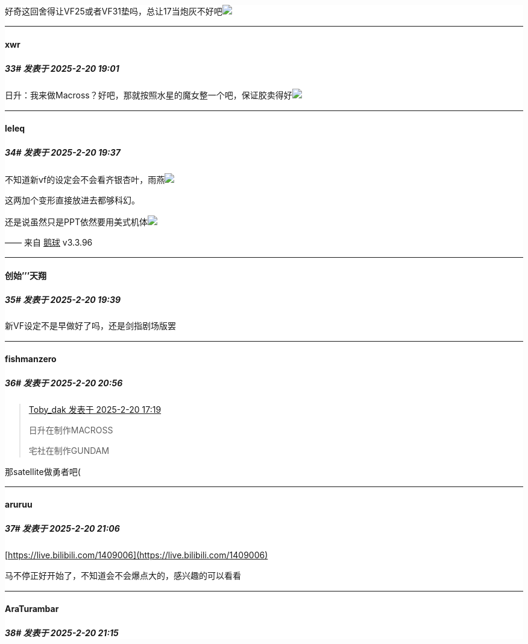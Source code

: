 好奇这回舍得让VF25或者VF31垫吗，总让17当炮灰不好吧<img src="https://static.saraba1st.com/image/smiley/face2017/067.png" referrerpolicy="no-referrer">

*****

####  xwr  
##### 33#       发表于 2025-2-20 19:01

日升：我来做Macross？好吧，那就按照水星的魔女整一个吧，保证胶卖得好<img src="https://static.saraba1st.com/image/smiley/face2017/068.png" referrerpolicy="no-referrer">

*****

####  leleq  
##### 34#       发表于 2025-2-20 19:37

不知道新vf的设定会不会看齐银杏叶，雨燕<img src="https://static.saraba1st.com/image/smiley/face2017/037.png" referrerpolicy="no-referrer">

这两加个变形直接放进去都够科幻。

还是说虽然只是PPT依然要用美式机体<img src="https://static.saraba1st.com/image/smiley/face2017/053.png" referrerpolicy="no-referrer">

—— 来自 [鹅球](https://www.pgyer.com/GcUxKd4w) v3.3.96

*****

####  创始’’’天翔  
##### 35#       发表于 2025-2-20 19:39

新VF设定不是早做好了吗，还是剑指剧场版罢

*****

####  fishmanzero  
##### 36#       发表于 2025-2-20 20:56

<blockquote><a href="httphttps://bbs.saraba1st.com/2b/forum.php?mod=redirect&amp;goto=findpost&amp;pid=67475829&amp;ptid=2138370" target="_blank">Toby_dak 发表于 2025-2-20 17:19</a>

日升在制作MACROSS

宅社在制作GUNDAM</blockquote>
那satellite做勇者吧(

*****

####  aruruu  
##### 37#       发表于 2025-2-20 21:06

[https://live.bilibili.com/1409006](https://live.bilibili.com/1409006)

马不停正好开始了，不知道会不会爆点大的，感兴趣的可以看看

*****

####  AraTurambar  
##### 38#       发表于 2025-2-20 21:15
